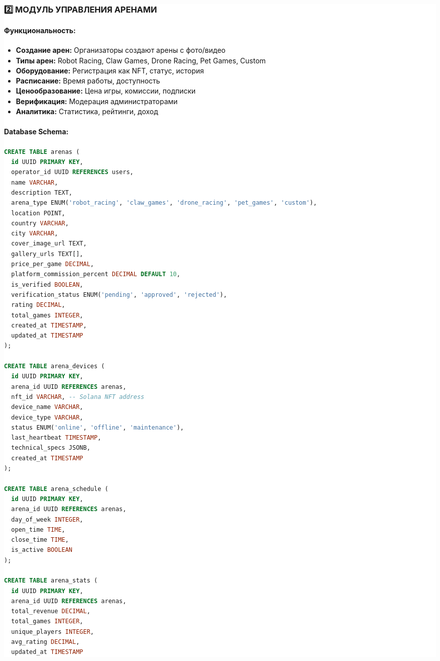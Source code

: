 
### 2️⃣ МОДУЛЬ УПРАВЛЕНИЯ АРЕНАМИ

#### Функциональность:
- **Создание арен:** Организаторы создают арены с фото/видео
- **Типы арен:** Robot Racing, Claw Games, Drone Racing, Pet Games, Custom
- **Оборудование:** Регистрация как NFT, статус, история
- **Расписание:** Время работы, доступность
- **Ценообразование:** Цена игры, комиссии, подписки
- **Верификация:** Модерация администраторами
- **Аналитика:** Статистика, рейтинги, доход

#### Database Schema:
```sql
CREATE TABLE arenas (
  id UUID PRIMARY KEY,
  operator_id UUID REFERENCES users,
  name VARCHAR,
  description TEXT,
  arena_type ENUM('robot_racing', 'claw_games', 'drone_racing', 'pet_games', 'custom'),
  location POINT,
  country VARCHAR,
  city VARCHAR,
  cover_image_url TEXT,
  gallery_urls TEXT[],
  price_per_game DECIMAL,
  platform_commission_percent DECIMAL DEFAULT 10,
  is_verified BOOLEAN,
  verification_status ENUM('pending', 'approved', 'rejected'),
  rating DECIMAL,
  total_games INTEGER,
  created_at TIMESTAMP,
  updated_at TIMESTAMP
);

CREATE TABLE arena_devices (
  id UUID PRIMARY KEY,
  arena_id UUID REFERENCES arenas,
  nft_id VARCHAR, -- Solana NFT address
  device_name VARCHAR,
  device_type VARCHAR,
  status ENUM('online', 'offline', 'maintenance'),
  last_heartbeat TIMESTAMP,
  technical_specs JSONB,
  created_at TIMESTAMP
);

CREATE TABLE arena_schedule (
  id UUID PRIMARY KEY,
  arena_id UUID REFERENCES arenas,
  day_of_week INTEGER,
  open_time TIME,
  close_time TIME,
  is_active BOOLEAN
);

CREATE TABLE arena_stats (
  id UUID PRIMARY KEY,
  arena_id UUID REFERENCES arenas,
  total_revenue DECIMAL,
  total_games INTEGER,
  unique_players INTEGER,
  avg_rating DECIMAL,
  updated_at TIMESTAMP
```